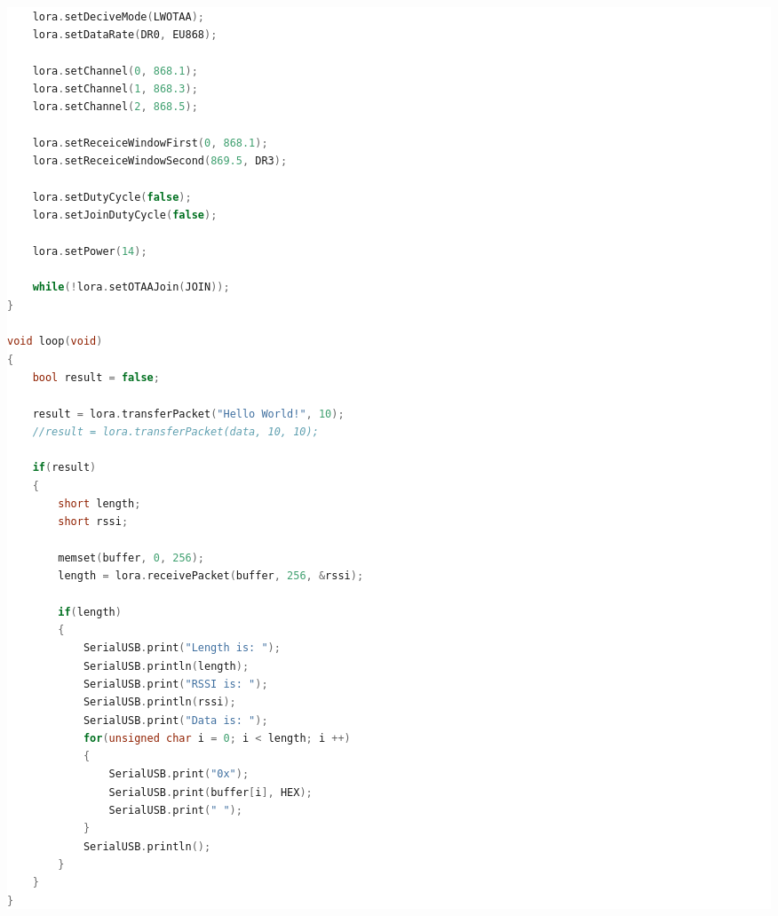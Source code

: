 ```c++
    lora.setDeciveMode(LWOTAA);
    lora.setDataRate(DR0, EU868);
    
    lora.setChannel(0, 868.1);
    lora.setChannel(1, 868.3);
    lora.setChannel(2, 868.5);
    
    lora.setReceiceWindowFirst(0, 868.1);
    lora.setReceiceWindowSecond(869.5, DR3);
    
    lora.setDutyCycle(false);
    lora.setJoinDutyCycle(false);
    
    lora.setPower(14);
    
    while(!lora.setOTAAJoin(JOIN));
}

void loop(void)
{   
    bool result = false;
    
    result = lora.transferPacket("Hello World!", 10);
    //result = lora.transferPacket(data, 10, 10);
    
    if(result)
    {
        short length;
        short rssi;
        
        memset(buffer, 0, 256);
        length = lora.receivePacket(buffer, 256, &rssi);
        
        if(length)
        {
            SerialUSB.print("Length is: ");
            SerialUSB.println(length);
            SerialUSB.print("RSSI is: ");
            SerialUSB.println(rssi);
            SerialUSB.print("Data is: ");
            for(unsigned char i = 0; i < length; i ++)
            {
                SerialUSB.print("0x");
                SerialUSB.print(buffer[i], HEX);
                SerialUSB.print(" ");
            }
            SerialUSB.println();
        }
    }
}
```
